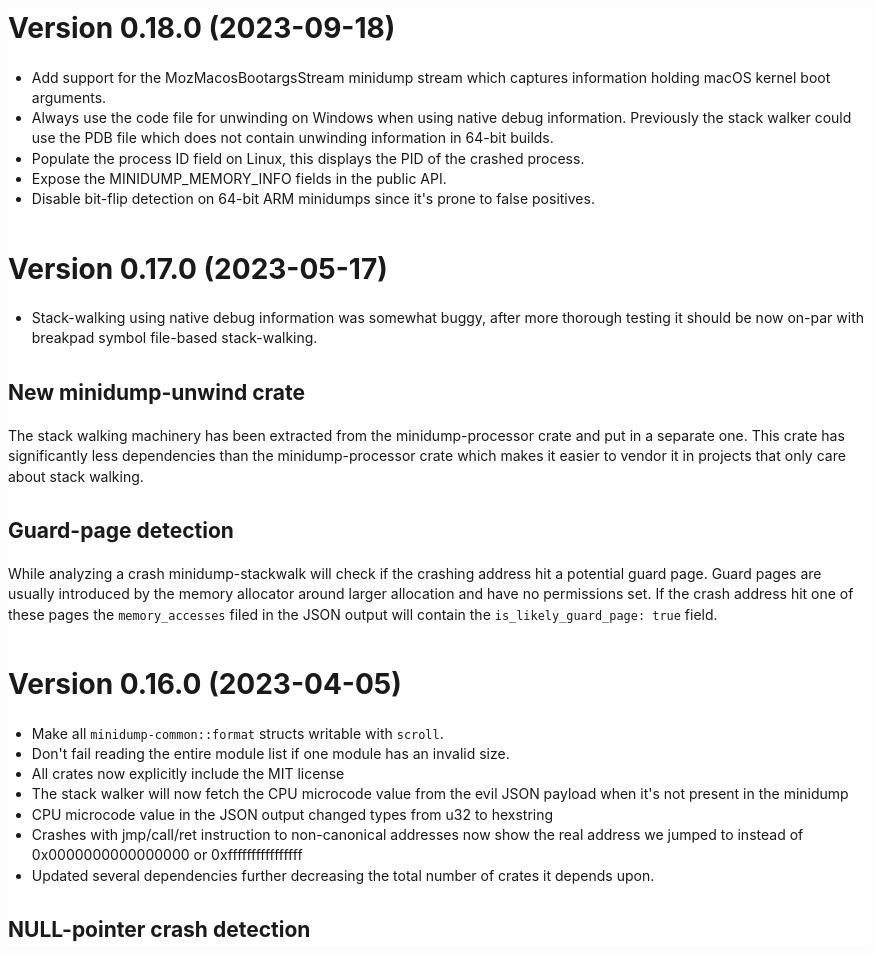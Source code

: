 # Version 0.18.0 (2023-09-18)

* Add support for the MozMacosBootargsStream minidump stream which captures
  information holding macOS kernel boot arguments.
* Always use the code file for unwinding on Windows when using native debug
  information. Previously the stack walker could use the PDB file which does
  not contain unwinding information in 64-bit builds.
* Populate the process ID field on Linux, this displays the PID of the crashed
  process.
* Expose the MINIDUMP_MEMORY_INFO fields in the public API.
* Disable bit-flip detection on 64-bit ARM minidumps since it's prone to
  false positives.

# Version 0.17.0 (2023-05-17)

* Stack-walking using native debug information was somewhat buggy, after more
  thorough testing it should be now on-par with breakpad symbol file-based
  stack-walking.

## New minidump-unwind crate

The stack walking machinery has been extracted from the minidump-processor
crate and put in a separate one. This crate has significantly less dependencies
than the minidump-processor crate which makes it easier to vendor it in
projects that only care about stack walking.

## Guard-page detection

While analyzing a crash minidump-stackwalk will check if the crashing address
hit a potential guard page. Guard pages are usually introduced by the memory
allocator around larger allocation and have no permissions set. If the crash
address hit one of these pages the `memory_accesses` filed in the JSON output
will contain the `is_likely_guard_page: true` field.

# Version 0.16.0 (2023-04-05)

* Make all `minidump-common::format` structs writable with `scroll`.
* Don't fail reading the entire module list if one module has an invalid size.
* All crates now explicitly include the MIT license
* The stack walker will now fetch the CPU microcode value from the evil JSON
  payload when it's not present in the minidump
* CPU microcode value in the JSON output changed types from u32 to hexstring
* Crashes with jmp/call/ret instruction to non-canonical addresses now show the
  real address we jumped to instead of 0x0000000000000000 or 0xffffffffffffffff
* Updated several dependencies further decreasing the total number of crates
  it depends upon.

## NULL-pointer crash detection
